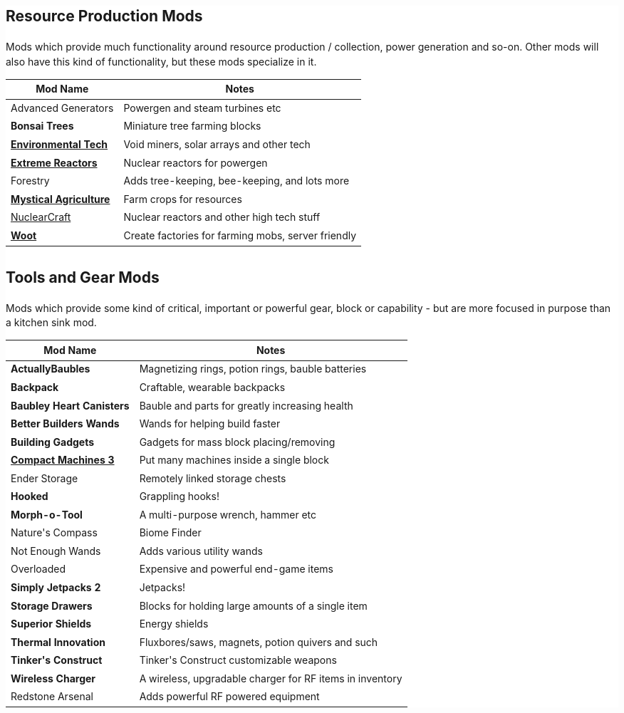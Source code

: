 ## Resource Production Mods

Mods which provide much functionality around resource production / collection, power generation and so-on.  Other mods will also have this kind of functionality, but these mods specialize in it.

| Mod Name | Notes |
| --- | --- |
| Advanced Generators | Powergen and steam turbines etc |
| **Bonsai Trees** | Miniature tree farming blocks |
| **[Environmental Tech](mods/environmental_tech)** | Void miners, solar arrays and other tech |
| **[Extreme Reactors](mods/extreme_reactors)** | Nuclear reactors for powergen |
| Forestry | Adds tree-keeping, bee-keeping, and lots more |
| **[Mystical Agriculture](mods/mystical_agriculture)** | Farm crops for resources |
| [NuclearCraft](mods/nuclearcraft) | Nuclear reactors and other high tech stuff |
| **[Woot](mods/woot)** | Create factories for farming mobs, server friendly |

## Tools and Gear Mods

Mods which provide some kind of critical, important or powerful gear, block or capability - but are more focused in purpose than a kitchen sink mod.

| Mod Name | Notes |
| --- | --- |
| **ActuallyBaubles** | Magnetizing rings, potion rings, bauble batteries |
| **Backpack** | Craftable, wearable backpacks |
| **Baubley Heart Canisters** | Bauble and parts for greatly increasing health |
| **Better Builders Wands** | Wands for helping build faster |
| **Building Gadgets** | Gadgets for mass block placing/removing |
| **[Compact Machines 3](mods/compact_machines_3)** | Put many machines inside a single block |
| Ender Storage | Remotely linked storage chests |
| **Hooked** | Grappling hooks! |
| **Morph-o-Tool** | A multi-purpose wrench, hammer etc |
| Nature's Compass | Biome Finder |
| Not Enough Wands | Adds various utility wands |
| Overloaded | Expensive and powerful end-game items |
| **Simply Jetpacks 2** | Jetpacks! |
| **Storage Drawers** | Blocks for holding large amounts of a single item |
| **Superior Shields** | Energy shields |
| **Thermal Innovation** | Fluxbores/saws, magnets, potion quivers and such |
| **Tinker's Construct** | Tinker's Construct customizable weapons |
| **Wireless Charger** | A wireless, upgradable charger for RF items in inventory |
| Redstone Arsenal | Adds powerful RF powered equipment |
